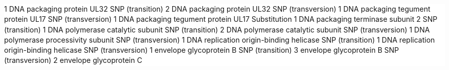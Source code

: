 <td align="center">1</td>
</tr>
<tr class="odd">
<td align="center">DNA packaging protein UL32</td>
<td align="center">SNP (transition)</td>
<td align="center">2</td>
</tr>
<tr class="even">
<td align="center">DNA packaging protein UL32</td>
<td align="center">SNP (transversion)</td>
<td align="center">1</td>
</tr>
<tr class="odd">
<td align="center">DNA packaging tegument protein UL17</td>
<td align="center">SNP (transversion)</td>
<td align="center">1</td>
</tr>
<tr class="even">
<td align="center">DNA packaging tegument protein UL17</td>
<td align="center">Substitution</td>
<td align="center">1</td>
</tr>
<tr class="odd">
<td align="center">DNA packaging terminase subunit 2</td>
<td align="center">SNP (transition)</td>
<td align="center">1</td>
</tr>
<tr class="even">
<td align="center">DNA polymerase catalytic subunit</td>
<td align="center">SNP (transition)</td>
<td align="center">2</td>
</tr>
<tr class="odd">
<td align="center">DNA polymerase catalytic subunit</td>
<td align="center">SNP (transversion)</td>
<td align="center">1</td>
</tr>
<tr class="even">
<td align="center">DNA polymerase processivity subunit</td>
<td align="center">SNP (transversion)</td>
<td align="center">1</td>
</tr>
<tr class="odd">
<td align="center">DNA replication origin-binding helicase</td>
<td align="center">SNP (transition)</td>
<td align="center">1</td>
</tr>
<tr class="even">
<td align="center">DNA replication origin-binding helicase</td>
<td align="center">SNP (transversion)</td>
<td align="center">1</td>
</tr>
<tr class="odd">
<td align="center">envelope glycoprotein B</td>
<td align="center">SNP (transition)</td>
<td align="center">3</td>
</tr>
<tr class="even">
<td align="center">envelope glycoprotein B</td>
<td align="center">SNP (transversion)</td>
<td align="center">2</td>
</tr>
<tr class="odd">
<td align="center">envelope glycoprotein C</td>